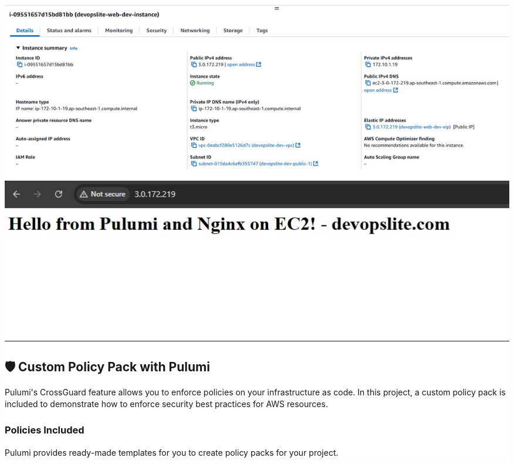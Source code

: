 
![aws-2.jpg](./images/aws-2.jpg)

![aws-3.jpg](./images/aws-3.jpg)

---

## 🛡️ Custom Policy Pack with Pulumi

Pulumi's CrossGuard feature allows you to enforce policies on your infrastructure as code. In this project, a custom policy pack is included to demonstrate how to enforce security best practices for AWS resources.

### Policies Included

Pulumi provides ready-made templates for you to create policy packs for your project.
